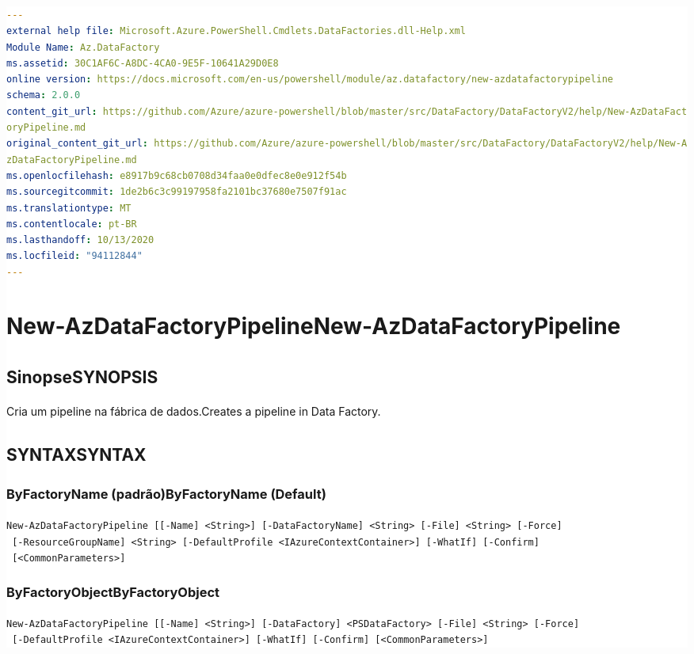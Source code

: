 ```yaml
---
external help file: Microsoft.Azure.PowerShell.Cmdlets.DataFactories.dll-Help.xml
Module Name: Az.DataFactory
ms.assetid: 30C1AF6C-A8DC-4CA0-9E5F-10641A29D0E8
online version: https://docs.microsoft.com/en-us/powershell/module/az.datafactory/new-azdatafactorypipeline
schema: 2.0.0
content_git_url: https://github.com/Azure/azure-powershell/blob/master/src/DataFactory/DataFactoryV2/help/New-AzDataFactoryPipeline.md
original_content_git_url: https://github.com/Azure/azure-powershell/blob/master/src/DataFactory/DataFactoryV2/help/New-AzDataFactoryPipeline.md
ms.openlocfilehash: e8917b9c68cb0708d34faa0e0dfec8e0e912f54b
ms.sourcegitcommit: 1de2b6c3c99197958fa2101bc37680e7507f91ac
ms.translationtype: MT
ms.contentlocale: pt-BR
ms.lasthandoff: 10/13/2020
ms.locfileid: "94112844"
---
```

# <span data-ttu-id="da01c-101">New-AzDataFactoryPipeline</span><span class="sxs-lookup"><span data-stu-id="da01c-101">New-AzDataFactoryPipeline</span></span>

## <span data-ttu-id="da01c-102">Sinopse</span><span class="sxs-lookup"><span data-stu-id="da01c-102">SYNOPSIS</span></span>
<span data-ttu-id="da01c-103">Cria um pipeline na fábrica de dados.</span><span class="sxs-lookup"><span data-stu-id="da01c-103">Creates a pipeline in Data Factory.</span></span>

## <span data-ttu-id="da01c-104">SYNTAX</span><span class="sxs-lookup"><span data-stu-id="da01c-104">SYNTAX</span></span>

### <span data-ttu-id="da01c-105">ByFactoryName (padrão)</span><span class="sxs-lookup"><span data-stu-id="da01c-105">ByFactoryName (Default)</span></span>
```
New-AzDataFactoryPipeline [[-Name] <String>] [-DataFactoryName] <String> [-File] <String> [-Force]
 [-ResourceGroupName] <String> [-DefaultProfile <IAzureContextContainer>] [-WhatIf] [-Confirm]
 [<CommonParameters>]
```

### <span data-ttu-id="da01c-106">ByFactoryObject</span><span class="sxs-lookup"><span data-stu-id="da01c-106">ByFactoryObject</span></span>
```
New-AzDataFactoryPipeline [[-Name] <String>] [-DataFactory] <PSDataFactory> [-File] <String> [-Force]
 [-DefaultProfile <IAzureContextContainer>] [-WhatIf] [-Confirm] [<CommonParameters>]
```
